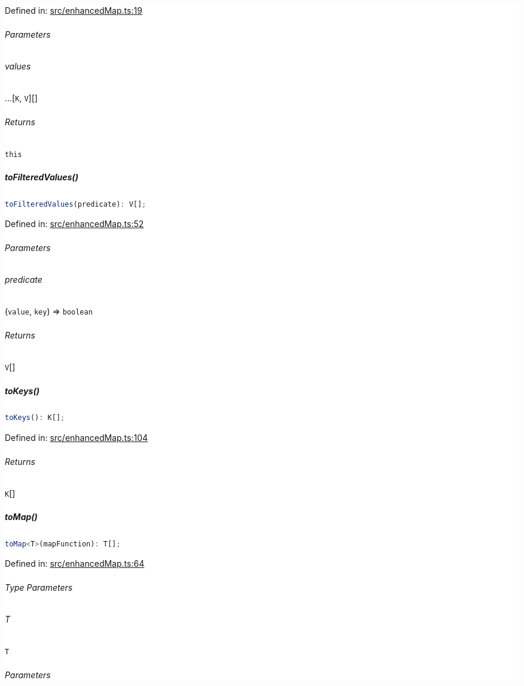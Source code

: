 Defined in: [src/enhancedMap.ts:19](https://github.com/lucasols/utils/blob/main/src/enhancedMap.ts#L19)

###### Parameters

###### values

...\[`K`, `V`\][]

###### Returns

`this`

##### toFilteredValues()

```ts
toFilteredValues(predicate): V[];
```

Defined in: [src/enhancedMap.ts:52](https://github.com/lucasols/utils/blob/main/src/enhancedMap.ts#L52)

###### Parameters

###### predicate

(`value`, `key`) => `boolean`

###### Returns

`V`[]

##### toKeys()

```ts
toKeys(): K[];
```

Defined in: [src/enhancedMap.ts:104](https://github.com/lucasols/utils/blob/main/src/enhancedMap.ts#L104)

###### Returns

`K`[]

##### toMap()

```ts
toMap<T>(mapFunction): T[];
```

Defined in: [src/enhancedMap.ts:64](https://github.com/lucasols/utils/blob/main/src/enhancedMap.ts#L64)

###### Type Parameters

###### T

`T`

###### Parameters
